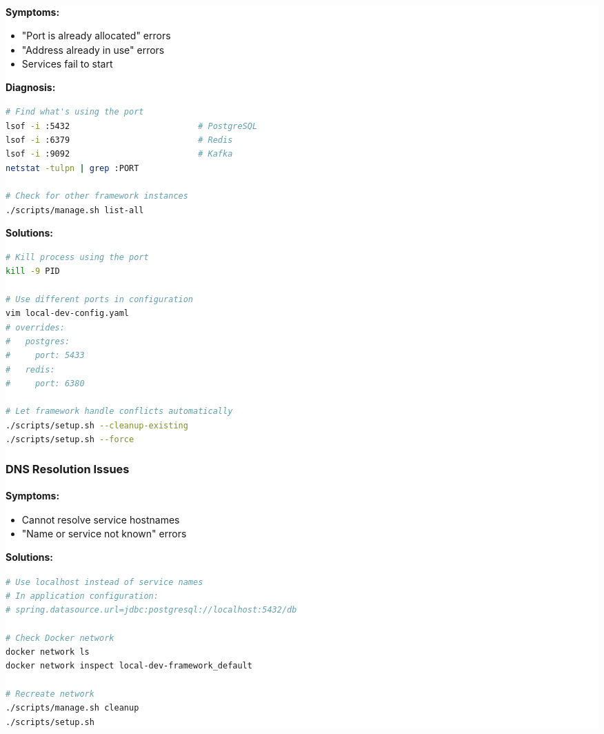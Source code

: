 **Symptoms:**
- "Port is already allocated" errors
- "Address already in use" errors
- Services fail to start

**Diagnosis:**
```bash
# Find what's using the port
lsof -i :5432                          # PostgreSQL
lsof -i :6379                          # Redis
lsof -i :9092                          # Kafka
netstat -tulpn | grep :PORT

# Check for other framework instances
./scripts/manage.sh list-all
```

**Solutions:**
```bash
# Kill process using the port
kill -9 PID

# Use different ports in configuration
vim local-dev-config.yaml
# overrides:
#   postgres:
#     port: 5433
#   redis:
#     port: 6380

# Let framework handle conflicts automatically
./scripts/setup.sh --cleanup-existing
./scripts/setup.sh --force
```

### DNS Resolution Issues

**Symptoms:**
- Cannot resolve service hostnames
- "Name or service not known" errors

**Solutions:**
```bash
# Use localhost instead of service names
# In application configuration:
# spring.datasource.url=jdbc:postgresql://localhost:5432/db

# Check Docker network
docker network ls
docker network inspect local-dev-framework_default

# Recreate network
./scripts/manage.sh cleanup
./scripts/setup.sh
```
